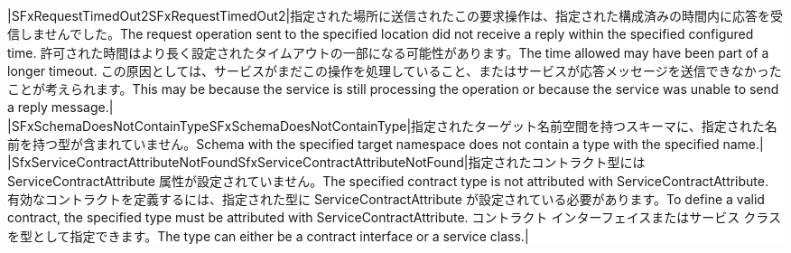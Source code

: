 |<span data-ttu-id="11c1c-457">SFxRequestTimedOut2</span><span class="sxs-lookup"><span data-stu-id="11c1c-457">SFxRequestTimedOut2</span></span>|<span data-ttu-id="11c1c-458">指定された場所に送信されたこの要求操作は、指定された構成済みの時間内に応答を受信しませんでした。</span><span class="sxs-lookup"><span data-stu-id="11c1c-458">The request operation sent to the specified location did not receive a reply within the specified configured time.</span></span> <span data-ttu-id="11c1c-459">許可された時間はより長く設定されたタイムアウトの一部になる可能性があります。</span><span class="sxs-lookup"><span data-stu-id="11c1c-459">The time allowed may have been part of a longer timeout.</span></span> <span data-ttu-id="11c1c-460">この原因としては、サービスがまだこの操作を処理していること、またはサービスが応答メッセージを送信できなかったことが考えられます。</span><span class="sxs-lookup"><span data-stu-id="11c1c-460">This may be because the service is still processing the operation or because the service was unable to send a reply message.</span></span>|  
|<span data-ttu-id="11c1c-461">SFxSchemaDoesNotContainType</span><span class="sxs-lookup"><span data-stu-id="11c1c-461">SFxSchemaDoesNotContainType</span></span>|<span data-ttu-id="11c1c-462">指定されたターゲット名前空間を持つスキーマに、指定された名前を持つ型が含まれていません。</span><span class="sxs-lookup"><span data-stu-id="11c1c-462">Schema with the specified target namespace does not contain a type with the specified name.</span></span>|  
|<span data-ttu-id="11c1c-463">SfxServiceContractAttributeNotFound</span><span class="sxs-lookup"><span data-stu-id="11c1c-463">SfxServiceContractAttributeNotFound</span></span>|<span data-ttu-id="11c1c-464">指定されたコントラクト型には ServiceContractAttribute 属性が設定されていません。</span><span class="sxs-lookup"><span data-stu-id="11c1c-464">The specified contract type is not attributed with ServiceContractAttribute.</span></span> <span data-ttu-id="11c1c-465">有効なコントラクトを定義するには、指定された型に ServiceContractAttribute が設定されている必要があります。</span><span class="sxs-lookup"><span data-stu-id="11c1c-465">To define a valid contract, the specified type must be attributed with ServiceContractAttribute.</span></span> <span data-ttu-id="11c1c-466">コントラクト インターフェイスまたはサービス クラスを型として指定できます。</span><span class="sxs-lookup"><span data-stu-id="11c1c-466">The type can either be a contract interface or a service class.</span></span>|  

